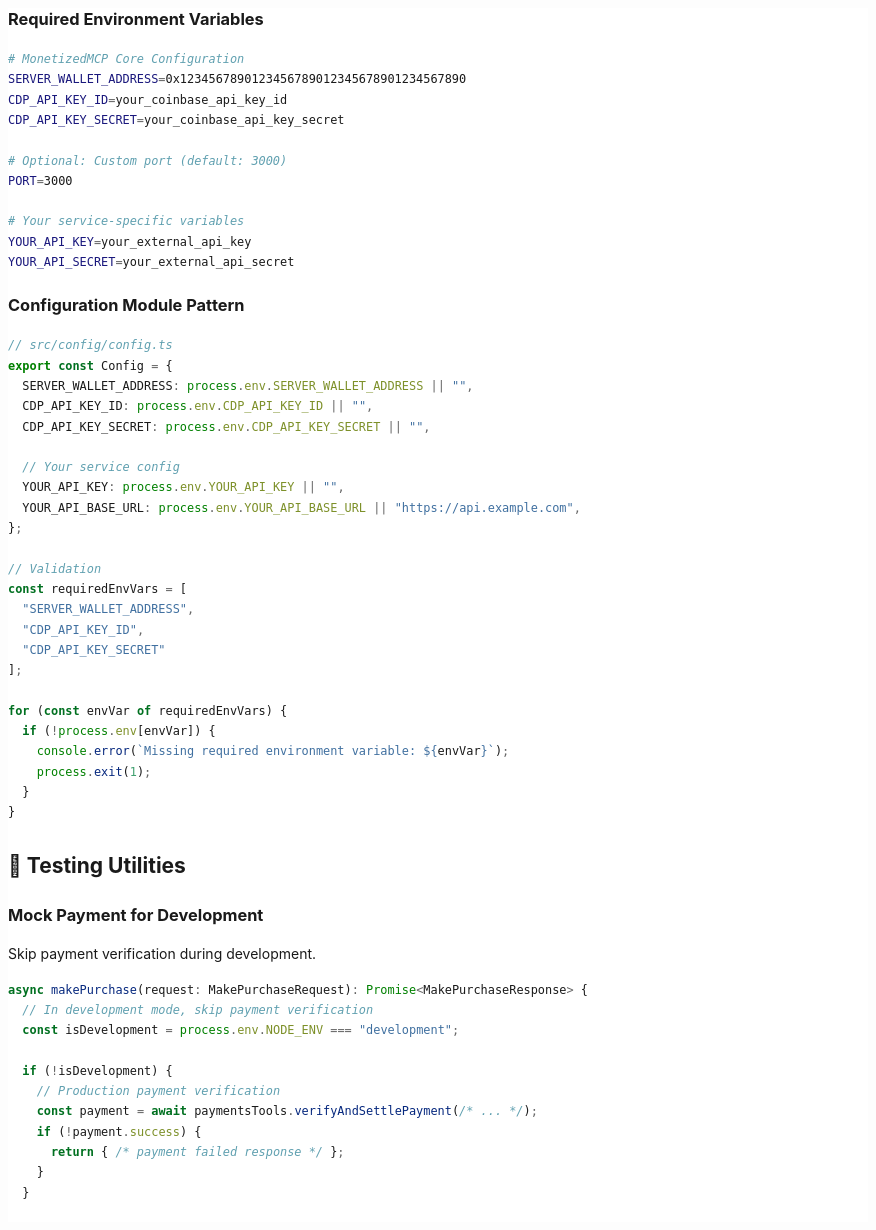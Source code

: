 ### Required Environment Variables

```bash
# MonetizedMCP Core Configuration
SERVER_WALLET_ADDRESS=0x1234567890123456789012345678901234567890
CDP_API_KEY_ID=your_coinbase_api_key_id
CDP_API_KEY_SECRET=your_coinbase_api_key_secret

# Optional: Custom port (default: 3000)
PORT=3000

# Your service-specific variables
YOUR_API_KEY=your_external_api_key
YOUR_API_SECRET=your_external_api_secret
```

### Configuration Module Pattern

```typescript
// src/config/config.ts
export const Config = {
  SERVER_WALLET_ADDRESS: process.env.SERVER_WALLET_ADDRESS || "",
  CDP_API_KEY_ID: process.env.CDP_API_KEY_ID || "",
  CDP_API_KEY_SECRET: process.env.CDP_API_KEY_SECRET || "",
  
  // Your service config
  YOUR_API_KEY: process.env.YOUR_API_KEY || "",
  YOUR_API_BASE_URL: process.env.YOUR_API_BASE_URL || "https://api.example.com",
};

// Validation
const requiredEnvVars = [
  "SERVER_WALLET_ADDRESS",
  "CDP_API_KEY_ID", 
  "CDP_API_KEY_SECRET"
];

for (const envVar of requiredEnvVars) {
  if (!process.env[envVar]) {
    console.error(`Missing required environment variable: ${envVar}`);
    process.exit(1);
  }
}
```

## 🧪 Testing Utilities

### Mock Payment for Development

Skip payment verification during development.

```typescript
async makePurchase(request: MakePurchaseRequest): Promise<MakePurchaseResponse> {
  // In development mode, skip payment verification
  const isDevelopment = process.env.NODE_ENV === "development";
  
  if (!isDevelopment) {
    // Production payment verification
    const payment = await paymentsTools.verifyAndSettlePayment(/* ... */);
    if (!payment.success) {
      return { /* payment failed response */ };
    }
  }
  
```